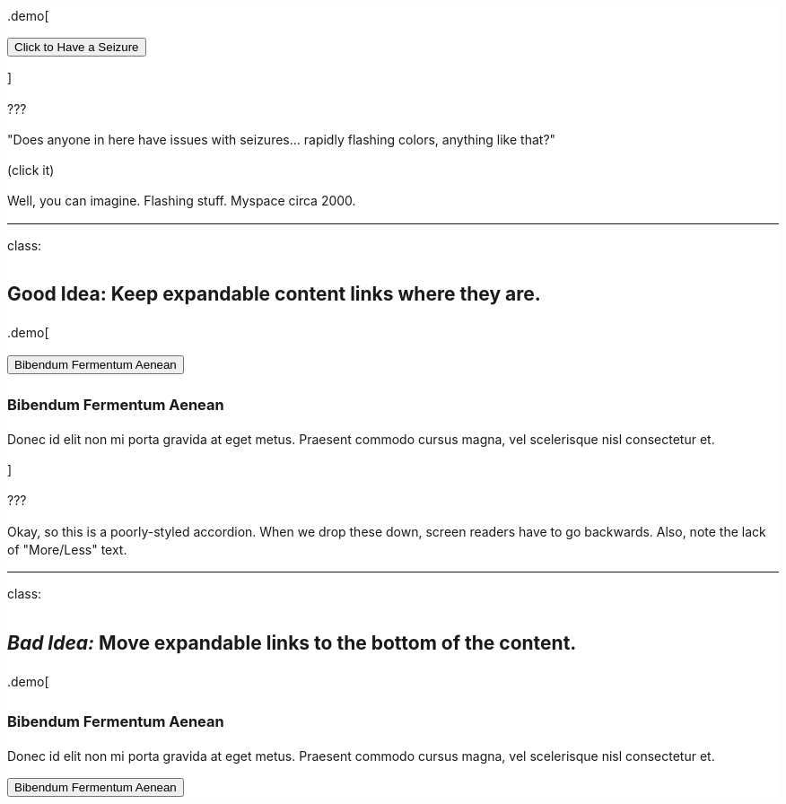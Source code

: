 .demo[

<div class="component-button"><button type="button" onclick="window.alert('(smh) DO NOT GIVE USERS SEIZURES!!')">Click to Have a Seizure</button></div>

]

???

"Does anyone in here have issues with seizures... rapidly flashing colors, anything like that?"

(click it)

Well, you can imagine. Flashing stuff. Myspace circa 2000.




---
class:

## **Good Idea:** Keep expandable content links where they are.

.demo[

<div class="component-button"><button aria-expanded="false" aria-owns="more_content_1" type="button" onclick="$.fn.toggleAttr = function(attr, value1, value2) {this.each(function() { var self = $(this); if (self.attr(attr) === value1) { self.attr(attr, value2); } else { self.attr(attr, value1); }});}; $(this).toggleAttr('aria-expanded', 'true', 'false'); $('#more_content_1').toggleClass('hidden');">Bibendum Fermentum Aenean</button></div>
<div id="more_content_1" class="hidden">
	<h3>Bibendum Fermentum Aenean</h3>
	<p>Donec id elit non mi porta gravida at eget metus. Praesent commodo cursus magna, vel scelerisque nisl consectetur et.</p>
</div>

]


???

Okay, so this is a poorly-styled accordion.
When we drop these down, screen readers have to go backwards. Also, note the lack of "More/Less" text.


---
class:

## _Bad Idea:_ Move expandable links to the bottom of the content.

.demo[

<div id="more_content_2" class="hidden">
	<h3 class="marginless">Bibendum Fermentum Aenean</h3>
	<p>Donec id elit non mi porta gravida at eget metus. Praesent commodo cursus magna, vel scelerisque nisl consectetur et.</p>
</div>
<div class="component-button"><button aria-expanded="false" aria-owns="more_content_2" type="button" onclick="$.fn.toggleAttr = function(attr, value1, value2) {this.each(function() { var self = $(this); if (self.attr(attr) === value1) { self.attr(attr, value2); } else { self.attr(attr, value1); }});}; $(this).toggleAttr('aria-expanded', 'true', 'false'); $('#more_content_2').toggleClass('hidden');">Bibendum Fermentum Aenean</button></div>
